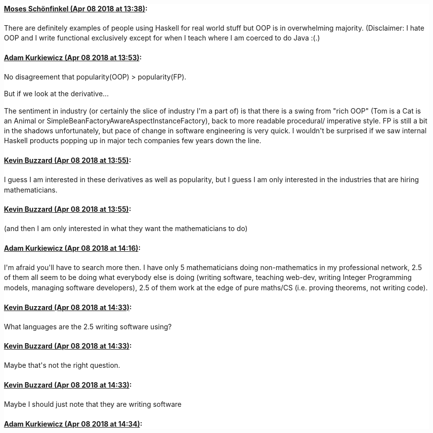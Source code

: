 #### [ Moses Schönfinkel (Apr 08 2018 at 13:38)](https://leanprover.zulipchat.com/#narrow/stream/113488-general/topic/how%20is%20OOP%20doing%20in%20the%20%22real%20world%22/near/124796349):
<p>There are definitely examples of people using Haskell for real world stuff but OOP is in overwhelming majority. (Disclaimer: I hate OOP and I write functional exclusively except for when I teach where I am coerced to do Java :(.)</p>

#### [ Adam Kurkiewicz (Apr 08 2018 at 13:53)](https://leanprover.zulipchat.com/#narrow/stream/113488-general/topic/how%20is%20OOP%20doing%20in%20the%20%22real%20world%22/near/124796704):
<p>No disagreement that popularity(OOP) &gt; popularity(FP).</p>
<p>But if we look at the derivative...</p>
<p>The sentiment in industry (or certainly the slice of industry I'm a part of) is that there is a swing from "rich OOP" (Tom is a Cat is an Animal or SimpleBeanFactoryAwareAspectInstanceFactory), back to more readable procedural/ imperative style. FP is still a bit in the shadows unfortunately, but pace of change in software engineering is very quick. I wouldn't be surprised if we saw internal Haskell products popping up in  major tech companies few years down the line.</p>

#### [ Kevin Buzzard (Apr 08 2018 at 13:55)](https://leanprover.zulipchat.com/#narrow/stream/113488-general/topic/how%20is%20OOP%20doing%20in%20the%20%22real%20world%22/near/124796750):
<p>I guess I am interested in these derivatives as well as popularity, but I guess I am only interested in the industries that are hiring mathematicians.</p>

#### [ Kevin Buzzard (Apr 08 2018 at 13:55)](https://leanprover.zulipchat.com/#narrow/stream/113488-general/topic/how%20is%20OOP%20doing%20in%20the%20%22real%20world%22/near/124796751):
<p>(and then I am only interested in what they want the mathematicians to do)</p>

#### [ Adam Kurkiewicz (Apr 08 2018 at 14:16)](https://leanprover.zulipchat.com/#narrow/stream/113488-general/topic/how%20is%20OOP%20doing%20in%20the%20%22real%20world%22/near/124797318):
<p>I'm afraid you'll have to search more then. I have only 5 mathematicians doing non-mathematics in my professional network, 2.5 of them all seem to be doing what everybody else is doing (writing software, teaching web-dev, writing Integer Programming models, managing software developers), 2.5 of them work at the edge of pure maths/CS (i.e. proving theorems, not writing code).</p>

#### [ Kevin Buzzard (Apr 08 2018 at 14:33)](https://leanprover.zulipchat.com/#narrow/stream/113488-general/topic/how%20is%20OOP%20doing%20in%20the%20%22real%20world%22/near/124797731):
<p>What languages are the 2.5 writing software using?</p>

#### [ Kevin Buzzard (Apr 08 2018 at 14:33)](https://leanprover.zulipchat.com/#narrow/stream/113488-general/topic/how%20is%20OOP%20doing%20in%20the%20%22real%20world%22/near/124797732):
<p>Maybe that's not the right question.</p>

#### [ Kevin Buzzard (Apr 08 2018 at 14:33)](https://leanprover.zulipchat.com/#narrow/stream/113488-general/topic/how%20is%20OOP%20doing%20in%20the%20%22real%20world%22/near/124797734):
<p>Maybe I should just note that they are writing software</p>

#### [ Adam Kurkiewicz (Apr 08 2018 at 14:34)](https://leanprover.zulipchat.com/#narrow/stream/113488-general/topic/how%20is%20OOP%20doing%20in%20the%20%22real%20world%22/near/124797780):